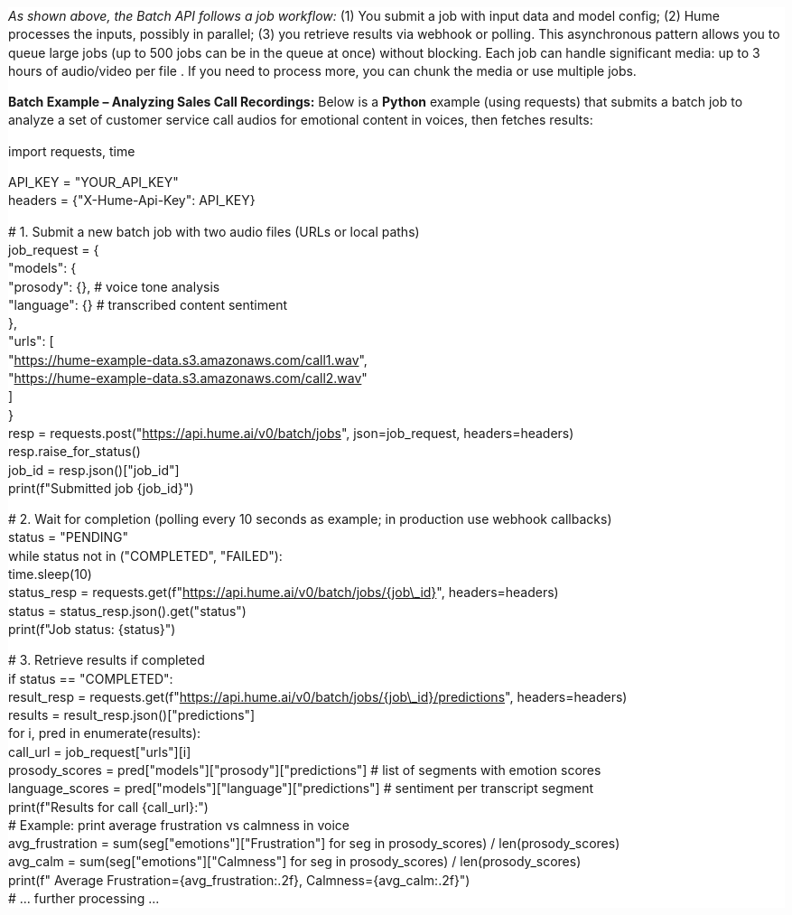 *As shown above, the Batch API follows a job workflow:* (1) You submit a job with input data and model config; (2) Hume processes the inputs, possibly in parallel; (3) you retrieve results via webhook or polling. This asynchronous pattern allows you to queue large jobs (up to 500 jobs can be in the queue at once) without blocking. Each job can handle significant media: up to 3 hours of audio/video per file . If you need to process more, you can chunk the media or use multiple jobs.

**Batch Example – Analyzing Sales Call Recordings:** Below is a **Python** example (using requests) that submits a batch job to analyze a set of customer service call audios for emotional content in voices, then fetches results:

import requests, time

API\_KEY \= "YOUR\_API\_KEY"  
headers \= {"X-Hume-Api-Key": API\_KEY}

\# 1\. Submit a new batch job with two audio files (URLs or local paths)  
job\_request \= {  
    "models": {  
        "prosody": {},      \# voice tone analysis  
        "language": {}      \# transcribed content sentiment  
    },  
    "urls": \[  
        "https://hume-example-data.s3.amazonaws.com/call1.wav",  
        "https://hume-example-data.s3.amazonaws.com/call2.wav"  
    \]  
}  
resp \= requests.post("https://api.hume.ai/v0/batch/jobs", json=job\_request, headers=headers)  
resp.raise\_for\_status()  
job\_id \= resp.json()\["job\_id"\]  
print(f"Submitted job {job\_id}")

\# 2\. Wait for completion (polling every 10 seconds as example; in production use webhook callbacks)  
status \= "PENDING"  
while status not in ("COMPLETED", "FAILED"):  
    time.sleep(10)  
    status\_resp \= requests.get(f"https://api.hume.ai/v0/batch/jobs/{job\_id}", headers=headers)  
    status \= status\_resp.json().get("status")  
    print(f"Job status: {status}")

\# 3\. Retrieve results if completed  
if status \== "COMPLETED":  
    result\_resp \= requests.get(f"https://api.hume.ai/v0/batch/jobs/{job\_id}/predictions", headers=headers)  
    results \= result\_resp.json()\["predictions"\]  
    for i, pred in enumerate(results):  
        call\_url \= job\_request\["urls"\]\[i\]  
        prosody\_scores \= pred\["models"\]\["prosody"\]\["predictions"\]  \# list of segments with emotion scores  
        language\_scores \= pred\["models"\]\["language"\]\["predictions"\]  \# sentiment per transcript segment  
        print(f"Results for call {call\_url}:")  
        \# Example: print average frustration vs calmness in voice  
        avg\_frustration \= sum(seg\["emotions"\]\["Frustration"\] for seg in prosody\_scores) / len(prosody\_scores)  
        avg\_calm \= sum(seg\["emotions"\]\["Calmness"\] for seg in prosody\_scores) / len(prosody\_scores)  
        print(f" Average Frustration={avg\_frustration:.2f}, Calmness={avg\_calm:.2f}")  
        \# ... further processing ...
